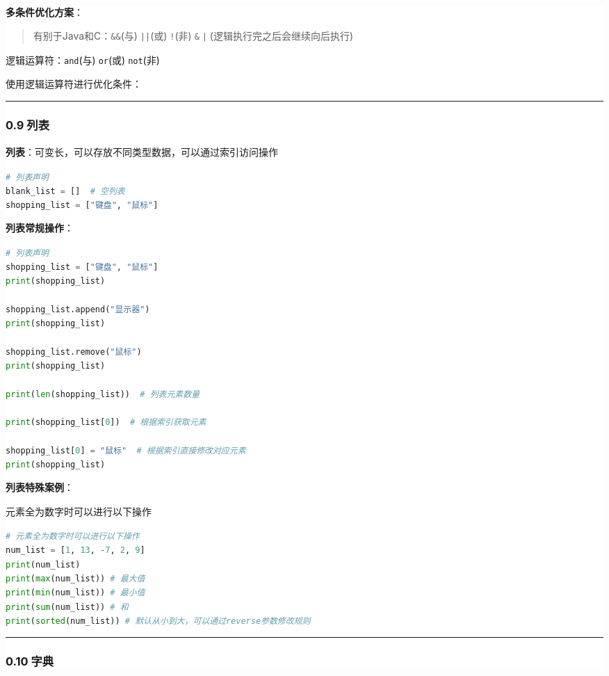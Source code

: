**多条件优化方案**：

> 有别于Java和C：`&&`(与) `||`(或) `!`(非)
> `&` `|` (逻辑执行完之后会继续向后执行) 

逻辑运算符：`and`(与) `or`(或) `not`(非)

使用逻辑运算符进行优化条件：

---

### 0.9 列表

**列表**：可变长，可以存放不同类型数据，可以通过索引访问操作

```py
# 列表声明
blank_list = []  # 空列表
shopping_list = ["键盘", "鼠标"]
```

**列表常规操作**：
```py
# 列表声明
shopping_list = ["键盘", "鼠标"]
print(shopping_list)

shopping_list.append("显示器")
print(shopping_list)

shopping_list.remove("鼠标")
print(shopping_list)

print(len(shopping_list))  # 列表元素数量

print(shopping_list[0])  # 根据索引获取元素

shopping_list[0] = "鼠标"  # 根据索引直接修改对应元素
print(shopping_list)
```

**列表特殊案例**：

元素全为数字时可以进行以下操作
```py
# 元素全为数字时可以进行以下操作
num_list = [1, 13, -7, 2, 9]
print(num_list)
print(max(num_list)) # 最大值
print(min(num_list)) # 最小值
print(sum(num_list)) # 和
print(sorted(num_list)) # 默认从小到大，可以通过reverse参数修改规则
```

---

### 0.10 字典
